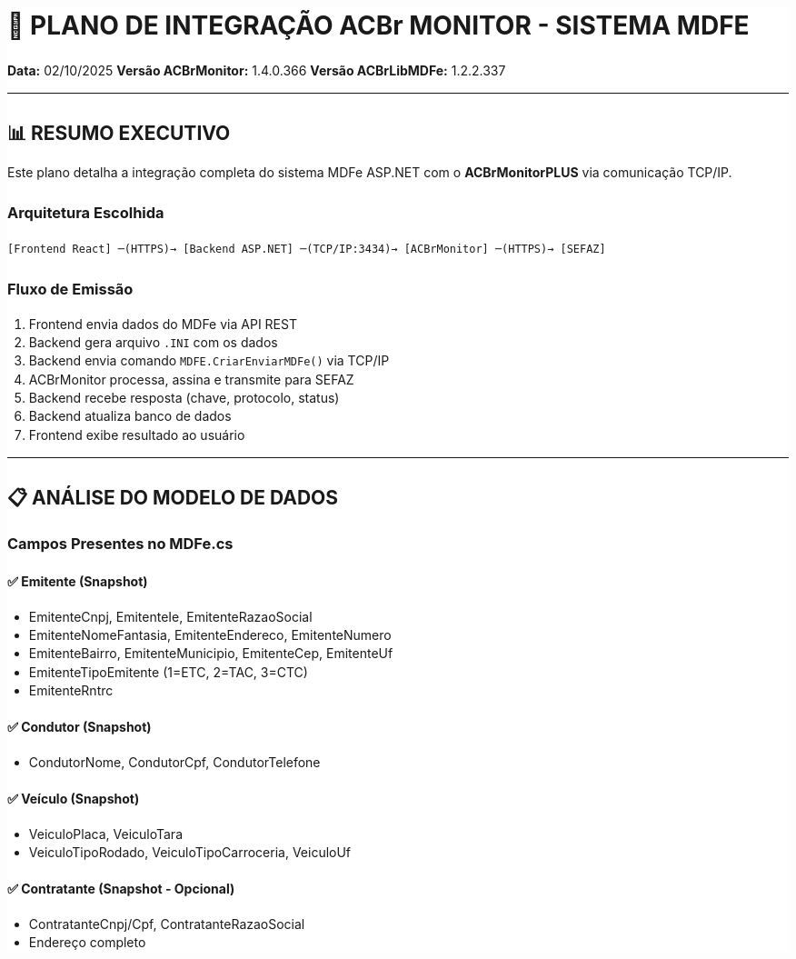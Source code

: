 # 🚀 PLANO DE INTEGRAÇÃO ACBr MONITOR - SISTEMA MDFE

**Data:** 02/10/2025
**Versão ACBrMonitor:** 1.4.0.366
**Versão ACBrLibMDFe:** 1.2.2.337

---

## 📊 RESUMO EXECUTIVO

Este plano detalha a integração completa do sistema MDFe ASP.NET com o **ACBrMonitorPLUS** via comunicação TCP/IP.

### Arquitetura Escolhida
```
[Frontend React] ─(HTTPS)→ [Backend ASP.NET] ─(TCP/IP:3434)→ [ACBrMonitor] ─(HTTPS)→ [SEFAZ]
```

### Fluxo de Emissão
1. Frontend envia dados do MDFe via API REST
2. Backend gera arquivo `.INI` com os dados
3. Backend envia comando `MDFE.CriarEnviarMDFe()` via TCP/IP
4. ACBrMonitor processa, assina e transmite para SEFAZ
5. Backend recebe resposta (chave, protocolo, status)
6. Backend atualiza banco de dados
7. Frontend exibe resultado ao usuário

---

## 📋 ANÁLISE DO MODELO DE DADOS

### Campos Presentes no MDFe.cs

#### ✅ Emitente (Snapshot)
- EmitenteCnpj, EmitenteIe, EmitenteRazaoSocial
- EmitenteNomeFantasia, EmitenteEndereco, EmitenteNumero
- EmitenteBairro, EmitenteMunicipio, EmitenteCep, EmitenteUf
- EmitenteTipoEmitente (1=ETC, 2=TAC, 3=CTC)
- EmitenteRntrc

#### ✅ Condutor (Snapshot)
- CondutorNome, CondutorCpf, CondutorTelefone

#### ✅ Veículo (Snapshot)
- VeiculoPlaca, VeiculoTara
- VeiculoTipoRodado, VeiculoTipoCarroceria, VeiculoUf

#### ✅ Contratante (Snapshot - Opcional)
- ContratanteCnpj/Cpf, ContratanteRazaoSocial
- Endereço completo
